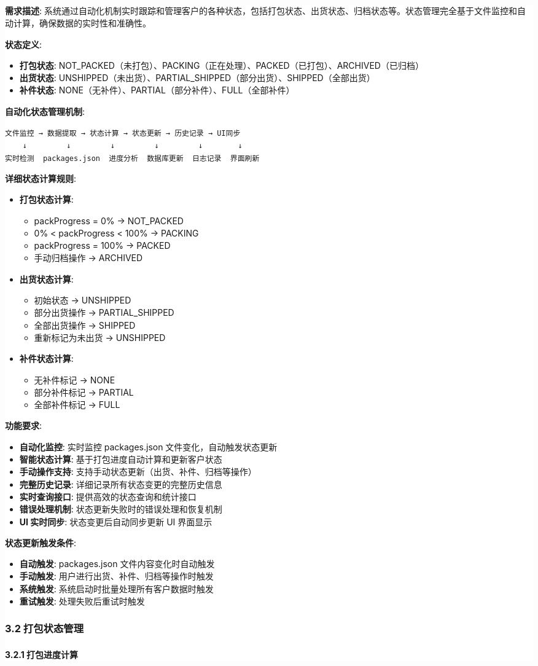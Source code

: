 **需求描述**: 系统通过自动化机制实时跟踪和管理客户的各种状态，包括打包状态、出货状态、归档状态等。状态管理完全基于文件监控和自动计算，确保数据的实时性和准确性。

**状态定义**:

- **打包状态**: NOT_PACKED（未打包）、PACKING（正在处理）、PACKED（已打包）、ARCHIVED（已归档）
- **出货状态**: UNSHIPPED（未出货）、PARTIAL_SHIPPED（部分出货）、SHIPPED（全部出货）
- **补件状态**: NONE（无补件）、PARTIAL（部分补件）、FULL（全部补件）

**自动化状态管理机制**:

```
文件监控 → 数据提取 → 状态计算 → 状态更新 → 历史记录 → UI同步
    ↓         ↓         ↓         ↓         ↓        ↓
实时检测  packages.json  进度分析  数据库更新  日志记录  界面刷新
```

**详细状态计算规则**:

- **打包状态计算**:

  - packProgress = 0% → NOT_PACKED
  - 0% < packProgress < 100% → PACKING
  - packProgress = 100% → PACKED
  - 手动归档操作 → ARCHIVED

- **出货状态计算**:

  - 初始状态 → UNSHIPPED
  - 部分出货操作 → PARTIAL_SHIPPED
  - 全部出货操作 → SHIPPED
  - 重新标记为未出货 → UNSHIPPED

- **补件状态计算**:
  - 无补件标记 → NONE
  - 部分补件标记 → PARTIAL
  - 全部补件标记 → FULL

**功能要求**:

- **自动化监控**: 实时监控 packages.json 文件变化，自动触发状态更新
- **智能状态计算**: 基于打包进度自动计算和更新客户状态
- **手动操作支持**: 支持手动状态更新（出货、补件、归档等操作）
- **完整历史记录**: 详细记录所有状态变更的完整历史信息
- **实时查询接口**: 提供高效的状态查询和统计接口
- **错误处理机制**: 状态更新失败时的错误处理和恢复机制
- **UI 实时同步**: 状态变更后自动同步更新 UI 界面显示

**状态更新触发条件**:

- **自动触发**: packages.json 文件内容变化时自动触发
- **手动触发**: 用户进行出货、补件、归档等操作时触发
- **系统触发**: 系统启动时批量处理所有客户数据时触发
- **重试触发**: 处理失败后重试时触发

### 3.2 打包状态管理

#### 3.2.1 打包进度计算

